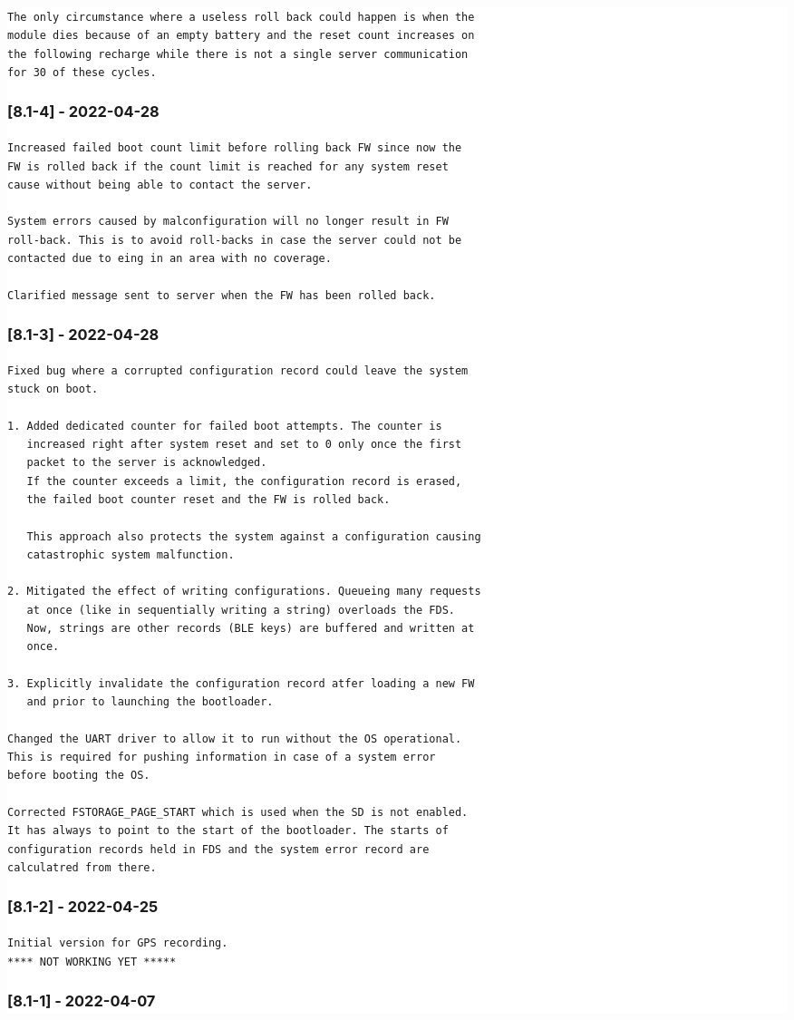     The only circumstance where a useless roll back could happen is when the
    module dies because of an empty battery and the reset count increases on
    the following recharge while there is not a single server communication
    for 30 of these cycles.


### [8.1-4] - 2022-04-28

    Increased failed boot count limit before rolling back FW since now the
    FW is rolled back if the count limit is reached for any system reset
    cause without being able to contact the server.
    
    System errors caused by malconfiguration will no longer result in FW
    roll-back. This is to avoid roll-backs in case the server could not be
    contacted due to eing in an area with no coverage.
    
    Clarified message sent to server when the FW has been rolled back.


### [8.1-3] - 2022-04-28

    Fixed bug where a corrupted configuration record could leave the system
    stuck on boot.
    
    1. Added dedicated counter for failed boot attempts. The counter is
       increased right after system reset and set to 0 only once the first
       packet to the server is acknowledged.
       If the counter exceeds a limit, the configuration record is erased,
       the failed boot counter reset and the FW is rolled back.
    
       This approach also protects the system against a configuration causing
       catastrophic system malfunction.
    
    2. Mitigated the effect of writing configurations. Queueing many requests
       at once (like in sequentially writing a string) overloads the FDS.
       Now, strings are other records (BLE keys) are buffered and written at
       once.
    
    3. Explicitly invalidate the configuration record atfer loading a new FW
       and prior to launching the bootloader.
    
    Changed the UART driver to allow it to run without the OS operational.
    This is required for pushing information in case of a system error
    before booting the OS.
    
    Corrected FSTORAGE_PAGE_START which is used when the SD is not enabled.
    It has always to point to the start of the bootloader. The starts of
    configuration records held in FDS and the system error record are
    calculatred from there.


### [8.1-2] - 2022-04-25

    Initial version for GPS recording.
    **** NOT WORKING YET *****


### [8.1-1] - 2022-04-07
